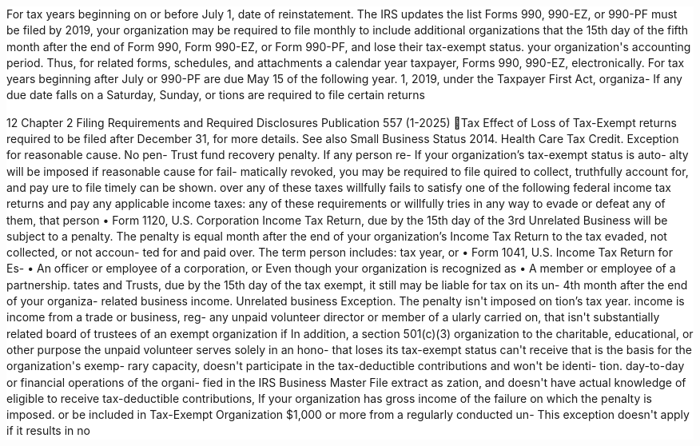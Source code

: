 For tax years beginning on or before July 1,                                                                  date of reinstatement. The IRS updates the list
                                                       Forms 990, 990-EZ, or 990-PF must be filed by
2019, your organization may be required to file                                                               monthly to include additional organizations that
                                                       the 15th day of the fifth month after the end of
Form 990, Form 990-EZ, or Form 990-PF, and                                                                    lose their tax-exempt status.
                                                       your organization's accounting period. Thus, for
related forms, schedules, and attachments              a calendar year taxpayer, Forms 990, 990-EZ,
electronically. For tax years beginning after July     or 990-PF are due May 15 of the following year.
1, 2019, under the Taxpayer First Act, organiza-       If any due date falls on a Saturday, Sunday, or
tions are required to file certain returns

12                                               Chapter 2     Filing Requirements and Required Disclosures                         Publication 557 (1-2025)
Tax Effect of Loss of Tax-Exempt                       returns required to be filed after December 31,         for more details. See also Small Business
Status                                                 2014.                                                   Health Care Tax Credit.
                                                           Exception for reasonable cause. No pen-             Trust fund recovery penalty. If any person re-
If your organization’s tax-exempt status is auto-      alty will be imposed if reasonable cause for fail-
matically revoked, you may be required to file                                                                 quired to collect, truthfully account for, and pay
                                                       ure to file timely can be shown.                        over any of these taxes willfully fails to satisfy
one of the following federal income tax returns
and pay any applicable income taxes:                                                                           any of these requirements or willfully tries in any
                                                                                                               way to evade or defeat any of them, that person
   • Form 1120, U.S. Corporation Income Tax
     Return, due by the 15th day of the 3rd
                                                       Unrelated Business                                      will be subject to a penalty. The penalty is equal
     month after the end of your organization’s        Income Tax Return                                       to the tax evaded, not collected, or not accoun-
                                                                                                               ted for and paid over. The term person includes:
     tax year, or
   • Form 1041, U.S. Income Tax Return for Es-                                                                   • An officer or employee of a corporation, or
                                                       Even though your organization is recognized as            • A member or employee of a partnership.
     tates and Trusts, due by the 15th day of the      tax exempt, it still may be liable for tax on its un-
     4th month after the end of your organiza-         related business income. Unrelated business                 Exception. The penalty isn't imposed on
     tion’s tax year.                                  income is income from a trade or business, reg-         any unpaid volunteer director or member of a
                                                       ularly carried on, that isn't substantially related     board of trustees of an exempt organization if
    In addition, a section 501(c)(3) organization      to the charitable, educational, or other purpose        the unpaid volunteer serves solely in an hono-
that loses its tax-exempt status can't receive         that is the basis for the organization's exemp-         rary capacity, doesn't participate in the
tax-deductible contributions and won't be identi-      tion.                                                   day-to-day or financial operations of the organi-
fied in the IRS Business Master File extract as                                                                zation, and doesn't have actual knowledge of
eligible to receive tax-deductible contributions,           If your organization has gross income of           the failure on which the penalty is imposed.
or be included in Tax-Exempt Organization              $1,000 or more from a regularly conducted un-               This exception doesn't apply if it results in no